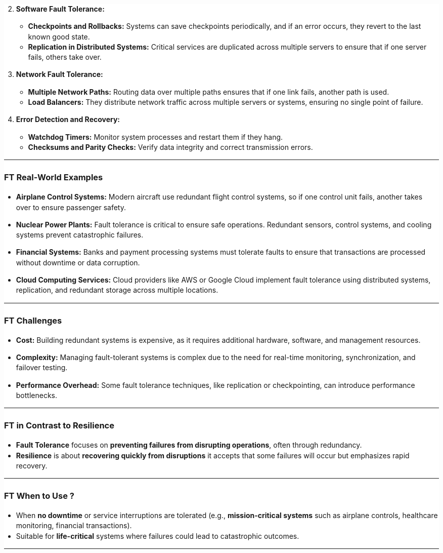 2. **Software Fault Tolerance:**
    - **Checkpoints and Rollbacks:** Systems can save checkpoints periodically, and if an error occurs, they revert to the last known good state.
    - **Replication in Distributed Systems:** Critical services are duplicated across multiple servers to ensure that if one server fails, others take over.

3. **Network Fault Tolerance:**
    - **Multiple Network Paths:** Routing data over multiple paths ensures that if one link fails, another path is used.
    - **Load Balancers:** They distribute network traffic across multiple servers or systems, ensuring no single point of failure.

4. **Error Detection and Recovery:**
    - **Watchdog Timers:** Monitor system processes and restart them if they hang.
    - **Checksums and Parity Checks:** Verify data integrity and correct transmission errors.

---

### **FT Real-World Examples**
- **Airplane Control Systems:**  Modern aircraft use redundant flight control systems, so if one control unit fails, another takes over to ensure passenger safety.

- **Nuclear Power Plants:**  Fault tolerance is critical to ensure safe operations. Redundant sensors, control systems, and cooling systems prevent catastrophic failures.

- **Financial Systems:**  Banks and payment processing systems must tolerate faults to ensure that transactions are processed without downtime or data corruption.

- **Cloud Computing Services:**  Cloud providers like AWS or Google Cloud implement fault tolerance using distributed systems, replication, and redundant storage across multiple locations.

---

### **FT Challenges**
- **Cost:**  Building redundant systems is expensive, as it requires additional hardware, software, and management resources.

- **Complexity:**  Managing fault-tolerant systems is complex due to the need for real-time monitoring, synchronization, and failover testing.

- **Performance Overhead:**  Some fault tolerance techniques, like replication or checkpointing, can introduce performance bottlenecks.

---

### **FT in Contrast to Resilience**
- **Fault Tolerance** focuses on **preventing failures from disrupting operations**, often through redundancy.
- **Resilience** is about **recovering quickly from disruptions** it accepts that some failures will occur but emphasizes rapid recovery.

---

### **FT When to Use ?**
- When **no downtime** or service interruptions are tolerated (e.g., **mission-critical systems** such as airplane controls, healthcare monitoring, financial transactions).
- Suitable for **life-critical** systems where failures could lead to catastrophic outcomes.

---